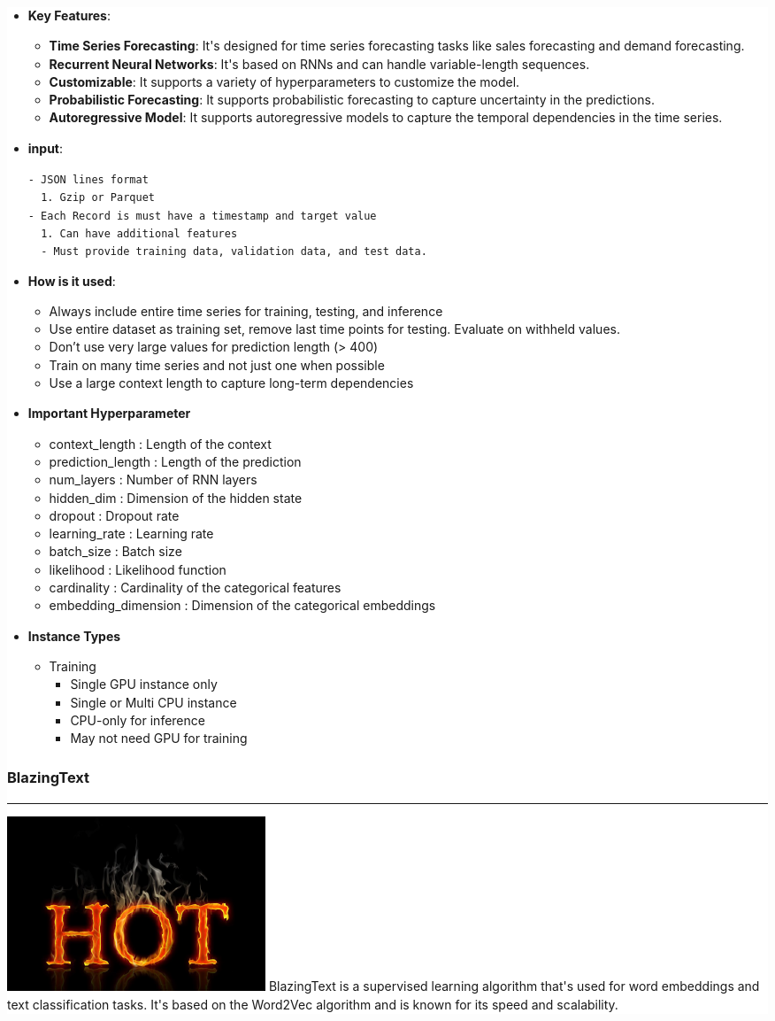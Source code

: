 - **Key Features**:

  - **Time Series Forecasting**: It's designed for time series forecasting tasks like sales forecasting and demand forecasting.
  - **Recurrent Neural Networks**: It's based on RNNs and can handle variable-length sequences.
  - **Customizable**: It supports a variety of hyperparameters to customize the model.
  - **Probabilistic Forecasting**: It supports probabilistic forecasting to capture uncertainty in the predictions.
  - **Autoregressive Model**: It supports autoregressive models to capture the temporal dependencies in the time series.

- **input**:

      - JSON lines format
        1. Gzip or Parquet
      - Each Record is must have a timestamp and target value
        1. Can have additional features
        - Must provide training data, validation data, and test data.

- **How is it used**:

  - Always include entire time series for training, testing, and inference
  - Use entire dataset as training set, remove last time points for testing. Evaluate on withheld values.
  - Don’t use very large values for prediction length (> 400)
  - Train on many time series and not just one when possible
  - Use a large context length to capture long-term dependencies

- **Important Hyperparameter**

  - context_length : Length of the context
  - prediction_length : Length of the prediction
  - num_layers : Number of RNN layers
  - hidden_dim : Dimension of the hidden state
  - dropout : Dropout rate
  - learning_rate : Learning rate
  - batch_size : Batch size
  - likelihood : Likelihood function
  - cardinality : Cardinality of the categorical features
  - embedding_dimension : Dimension of the categorical embeddings

- **Instance Types**

  - Training
    - Single GPU instance only
    - Single or Multi CPU instance
    - CPU-only for inference
    - May not need GPU for training

### BlazingText
---

![](attachments/Pasted%20image%2020240307180853.png)
BlazingText is a supervised learning algorithm that's used for word embeddings and text classification tasks. It's based on the Word2Vec algorithm and is known for its speed and scalability.
